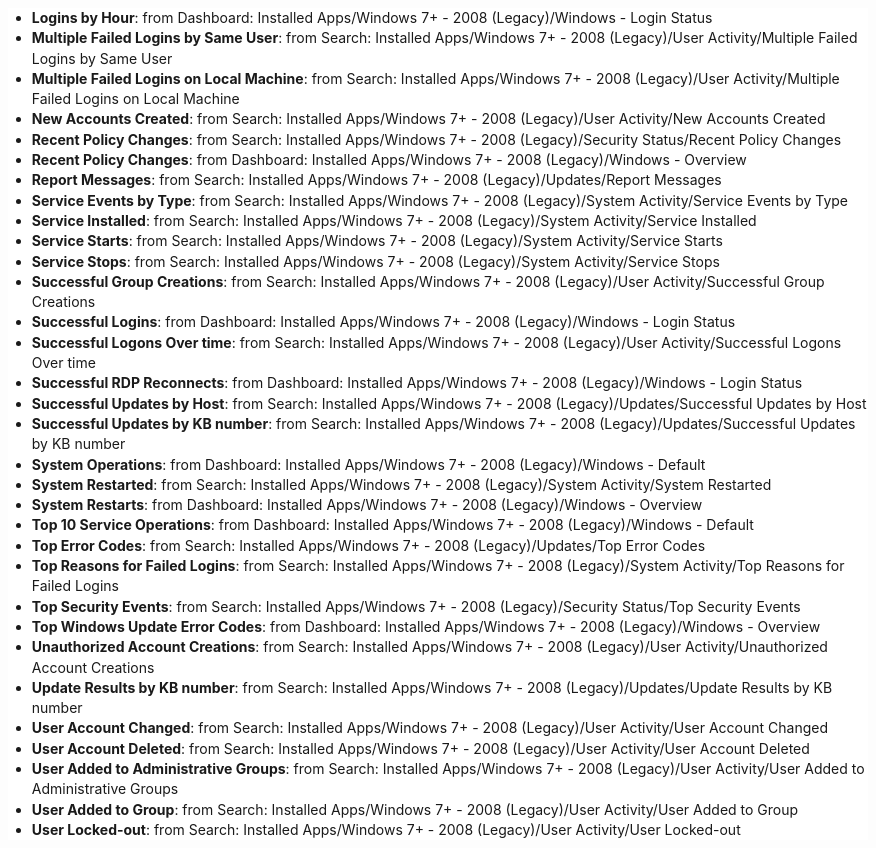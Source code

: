 - **Logins by Hour**: from Dashboard: Installed Apps/Windows 7+ - 2008 (Legacy)/Windows - Login Status 
- **Multiple Failed Logins by Same User**: from Search: Installed Apps/Windows 7+ - 2008 (Legacy)/User Activity/Multiple Failed Logins by Same User 
- **Multiple Failed Logins on Local Machine**: from Search: Installed Apps/Windows 7+ - 2008 (Legacy)/User Activity/Multiple Failed Logins on Local Machine 
- **New Accounts Created**: from Search: Installed Apps/Windows 7+ - 2008 (Legacy)/User Activity/New Accounts Created 
- **Recent Policy Changes**: from Search: Installed Apps/Windows 7+ - 2008 (Legacy)/Security Status/Recent Policy Changes 
- **Recent Policy Changes**: from Dashboard: Installed Apps/Windows 7+ - 2008 (Legacy)/Windows - Overview 
- **Report Messages**: from Search: Installed Apps/Windows 7+ - 2008 (Legacy)/Updates/Report Messages 
- **Service Events by Type**: from Search: Installed Apps/Windows 7+ - 2008 (Legacy)/System Activity/Service Events by Type 
- **Service Installed**: from Search: Installed Apps/Windows 7+ - 2008 (Legacy)/System Activity/Service Installed 
- **Service Starts**: from Search: Installed Apps/Windows 7+ - 2008 (Legacy)/System Activity/Service Starts 
- **Service Stops**: from Search: Installed Apps/Windows 7+ - 2008 (Legacy)/System Activity/Service Stops 
- **Successful Group Creations**: from Search: Installed Apps/Windows 7+ - 2008 (Legacy)/User Activity/Successful Group Creations 
- **Successful Logins**: from Dashboard: Installed Apps/Windows 7+ - 2008 (Legacy)/Windows - Login Status 
- **Successful Logons Over time**: from Search: Installed Apps/Windows 7+ - 2008 (Legacy)/User Activity/Successful Logons Over time 
- **Successful RDP Reconnects**: from Dashboard: Installed Apps/Windows 7+ - 2008 (Legacy)/Windows - Login Status 
- **Successful Updates by Host**: from Search: Installed Apps/Windows 7+ - 2008 (Legacy)/Updates/Successful Updates by Host 
- **Successful Updates by KB number**: from Search: Installed Apps/Windows 7+ - 2008 (Legacy)/Updates/Successful Updates by KB number 
- **System Operations**: from Dashboard: Installed Apps/Windows 7+ - 2008 (Legacy)/Windows - Default 
- **System Restarted**: from Search: Installed Apps/Windows 7+ - 2008 (Legacy)/System Activity/System Restarted 
- **System Restarts**: from Dashboard: Installed Apps/Windows 7+ - 2008 (Legacy)/Windows - Overview 
- **Top 10 Service Operations**: from Dashboard: Installed Apps/Windows 7+ - 2008 (Legacy)/Windows - Default 
- **Top Error Codes**: from Search: Installed Apps/Windows 7+ - 2008 (Legacy)/Updates/Top Error Codes 
- **Top Reasons for Failed Logins**: from Search: Installed Apps/Windows 7+ - 2008 (Legacy)/System Activity/Top Reasons for Failed Logins 
- **Top Security Events**: from Search: Installed Apps/Windows 7+ - 2008 (Legacy)/Security Status/Top Security Events 
- **Top Windows Update Error Codes**: from Dashboard: Installed Apps/Windows 7+ - 2008 (Legacy)/Windows - Overview 
- **Unauthorized Account Creations**: from Search: Installed Apps/Windows 7+ - 2008 (Legacy)/User Activity/Unauthorized Account Creations 
- **Update Results by KB number**: from Search: Installed Apps/Windows 7+ - 2008 (Legacy)/Updates/Update Results by KB number 
- **User Account Changed**: from Search: Installed Apps/Windows 7+ - 2008 (Legacy)/User Activity/User Account Changed 
- **User Account Deleted**: from Search: Installed Apps/Windows 7+ - 2008 (Legacy)/User Activity/User Account Deleted 
- **User Added to Administrative Groups**: from Search: Installed Apps/Windows 7+ - 2008 (Legacy)/User Activity/User Added to Administrative Groups 
- **User Added to Group**: from Search: Installed Apps/Windows 7+ - 2008 (Legacy)/User Activity/User Added to Group 
- **User Locked-out**: from Search: Installed Apps/Windows 7+ - 2008 (Legacy)/User Activity/User Locked-out 